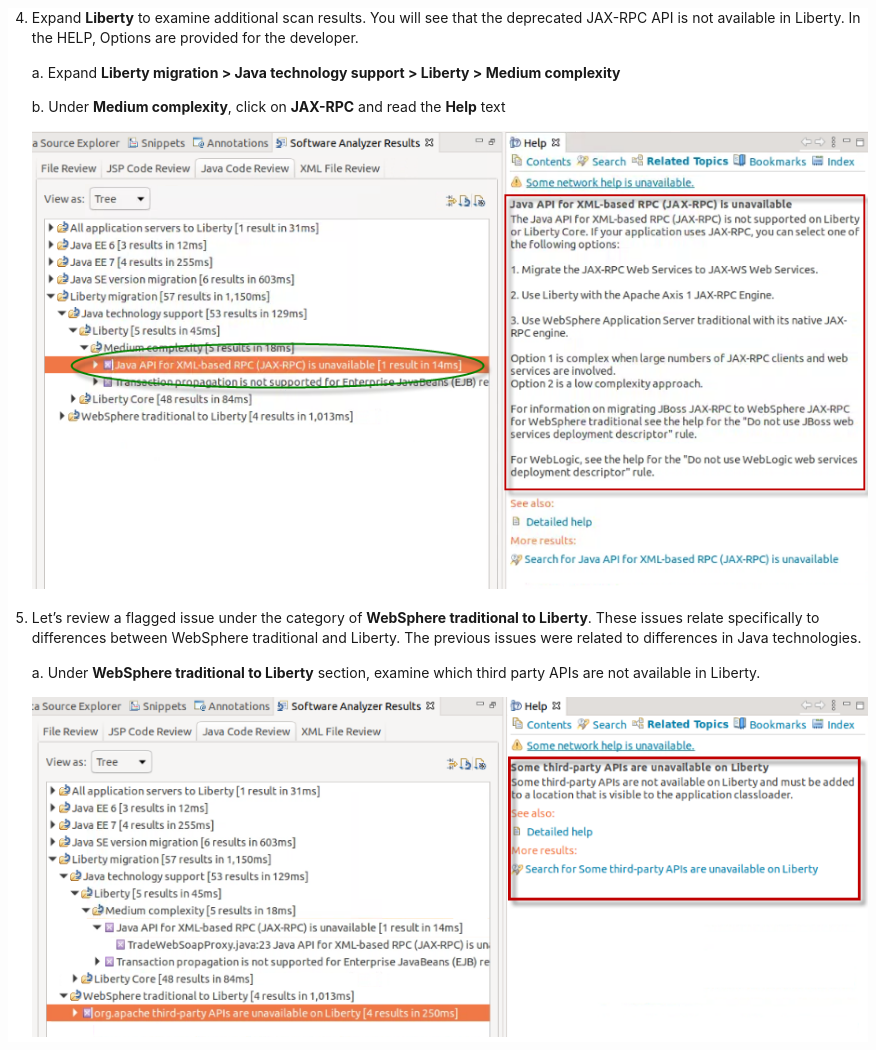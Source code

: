 4.  Expand **Liberty** to examine additional scan results. You will see
    that the deprecated JAX-RPC API is not available in Liberty. In the
    HELP, Options are provided for the developer.
    
    a.  Expand **Liberty migration > Java technology support > Liberty
        > Medium complexity**
    
    b.  Under **Medium complexity**, click on **JAX-RPC** and read the
        **Help** text
        
    ![](./images/media/image33.png)

5.  Let’s review a flagged issue under the category of **WebSphere
    traditional to Liberty**. These issues relate specifically to
    differences between WebSphere traditional and Liberty. The previous
    issues were related to differences in Java technologies.
    
    a.  Under **WebSphere traditional to Liberty** section, examine
        which third party APIs are not available in Liberty.
        
    ![](./images/media/image34.png) 
    